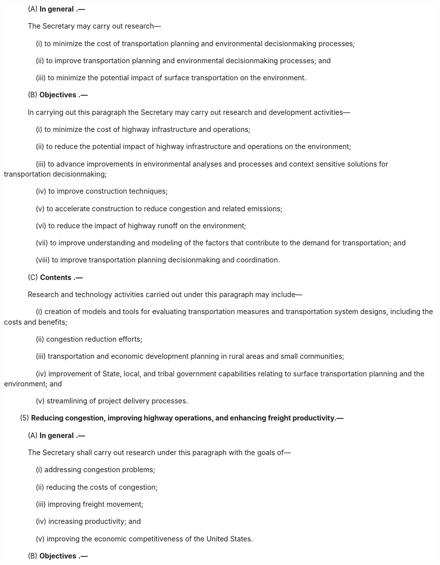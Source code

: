             (A)  __In general__  __.—__ 

            The Secretary may carry out research—

                (i) to minimize the cost of transportation planning and environmental decisionmaking processes;

                (ii) to improve transportation planning and environmental decisionmaking processes; and

                (iii) to minimize the potential impact of surface transportation on the environment.

            (B)  __Objectives__  __.—__ 

            In carrying out this paragraph the Secretary may carry out research and development activities—

                (i) to minimize the cost of highway infrastructure and operations;

                (ii) to reduce the potential impact of highway infrastructure and operations on the environment;

                (iii) to advance improvements in environmental analyses and processes and context sensitive solutions for transportation decisionmaking;

                (iv) to improve construction techniques;

                (v) to accelerate construction to reduce congestion and related emissions;

                (vi) to reduce the impact of highway runoff on the environment;

                (vii) to improve understanding and modeling of the factors that contribute to the demand for transportation; and

                (viii) to improve transportation planning decisionmaking and coordination.

            (C)  __Contents__  __.—__ 

            Research and technology activities carried out under this paragraph may include—

                (i) creation of models and tools for evaluating transportation measures and transportation system designs, including the costs and benefits;

                (ii) congestion reduction efforts;

                (iii) transportation and economic development planning in rural areas and small communities;

                (iv) improvement of State, local, and tribal government capabilities relating to surface transportation planning and the environment; and

                (v) streamlining of project delivery processes.

        (5) __Reducing congestion, improving highway operations, and enhancing freight productivity.—__ 

            (A)  __In general__  __.—__ 

            The Secretary shall carry out research under this paragraph with the goals of—

                (i) addressing congestion problems;

                (ii) reducing the costs of congestion;

                (iii) improving freight movement;

                (iv) increasing productivity; and

                (v) improving the economic competitiveness of the United States.

            (B)  __Objectives__  __.—__ 
